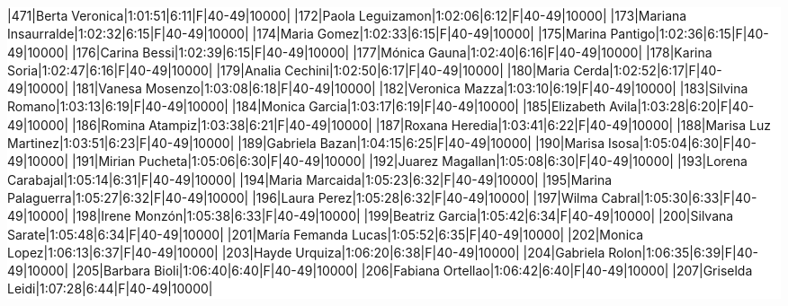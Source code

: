 |471|Berta Veronica|1:01:51|6:11|F|40-49|10000|
|172|Paola Leguizamon|1:02:06|6:12|F|40-49|10000|
|173|Mariana Insaurralde|1:02:32|6:15|F|40-49|10000|
|174|Maria Gomez|1:02:33|6:15|F|40-49|10000|
|175|Marina Pantigo|1:02:36|6:15|F|40-49|10000|
|176|Carina Bessi|1:02:39|6:15|F|40-49|10000|
|177|Mónica Gauna|1:02:40|6:16|F|40-49|10000|
|178|Karina Soria|1:02:47|6:16|F|40-49|10000|
|179|Analia Cechini|1:02:50|6:17|F|40-49|10000|
|180|Maria Cerda|1:02:52|6:17|F|40-49|10000|
|181|Vanesa Mosenzo|1:03:08|6:18|F|40-49|10000|
|182|Veronica Mazza|1:03:10|6:19|F|40-49|10000|
|183|Silvina Romano|1:03:13|6:19|F|40-49|10000|
|184|Monica Garcia|1:03:17|6:19|F|40-49|10000|
|185|Elizabeth Avila|1:03:28|6:20|F|40-49|10000|
|186|Romina Atampiz|1:03:38|6:21|F|40-49|10000|
|187|Roxana Heredia|1:03:41|6:22|F|40-49|10000|
|188|Marisa Luz Martinez|1:03:51|6:23|F|40-49|10000|
|189|Gabriela Bazan|1:04:15|6:25|F|40-49|10000|
|190|Marisa Isosa|1:05:04|6:30|F|40-49|10000|
|191|Mirian Pucheta|1:05:06|6:30|F|40-49|10000|
|192|Juarez Magallan|1:05:08|6:30|F|40-49|10000|
|193|Lorena Carabajal|1:05:14|6:31|F|40-49|10000|
|194|Maria Marcaida|1:05:23|6:32|F|40-49|10000|
|195|Marina Palaguerra|1:05:27|6:32|F|40-49|10000|
|196|Laura Perez|1:05:28|6:32|F|40-49|10000|
|197|Wilma Cabral|1:05:30|6:33|F|40-49|10000|
|198|Irene Monzón|1:05:38|6:33|F|40-49|10000|
|199|Beatriz Garcia|1:05:42|6:34|F|40-49|10000|
|200|Silvana Sarate|1:05:48|6:34|F|40-49|10000|
|201|María Femanda Lucas|1:05:52|6:35|F|40-49|10000|
|202|Monica Lopez|1:06:13|6:37|F|40-49|10000|
|203|Hayde Urquiza|1:06:20|6:38|F|40-49|10000|
|204|Gabriela Rolon|1:06:35|6:39|F|40-49|10000|
|205|Barbara Bioli|1:06:40|6:40|F|40-49|10000|
|206|Fabiana Ortellao|1:06:42|6:40|F|40-49|10000|
|207|Griselda Leidi|1:07:28|6:44|F|40-49|10000|